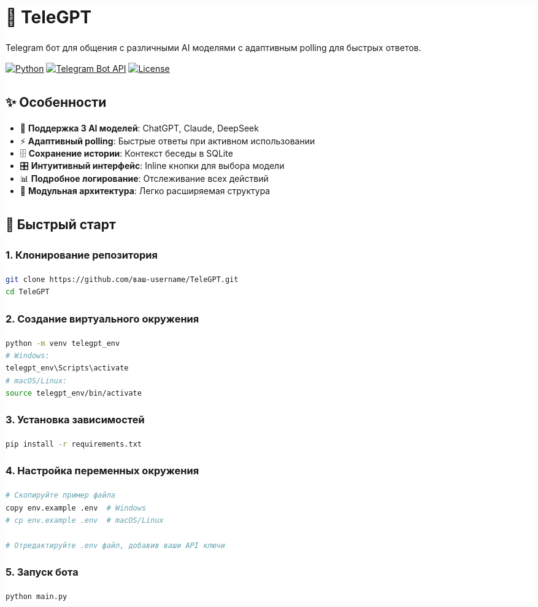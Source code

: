 # 🤖 TeleGPT

Telegram бот для общения с различными AI моделями с адаптивным polling для быстрых ответов.

[![Python](https://img.shields.io/badge/Python-3.8+-blue.svg)](https://python.org)
[![Telegram Bot API](https://img.shields.io/badge/Telegram%20Bot%20API-Latest-blue.svg)](https://core.telegram.org/bots/api)
[![License](https://img.shields.io/badge/License-MIT-green.svg)](LICENSE)

## ✨ Особенности

- 🧠 **Поддержка 3 AI моделей**: ChatGPT, Claude, DeepSeek
- ⚡ **Адаптивный polling**: Быстрые ответы при активном использовании
- 🗄️ **Сохранение истории**: Контекст беседы в SQLite
- 🎛️ **Интуитивный интерфейс**: Inline кнопки для выбора модели
- 📊 **Подробное логирование**: Отслеживание всех действий
- 🔧 **Модульная архитектура**: Легко расширяемая структура

## 🚀 Быстрый старт

### 1. Клонирование репозитория
```bash
git clone https://github.com/ваш-username/TeleGPT.git
cd TeleGPT
```

### 2. Создание виртуального окружения
```bash
python -m venv telegpt_env
# Windows:
telegpt_env\Scripts\activate
# macOS/Linux:
source telegpt_env/bin/activate
```

### 3. Установка зависимостей
```bash
pip install -r requirements.txt
```

### 4. Настройка переменных окружения
```bash
# Скопируйте пример файла
copy env.example .env  # Windows
# cp env.example .env  # macOS/Linux

# Отредактируйте .env файл, добавив ваши API ключи
```

### 5. Запуск бота
```bash
python main.py
```

